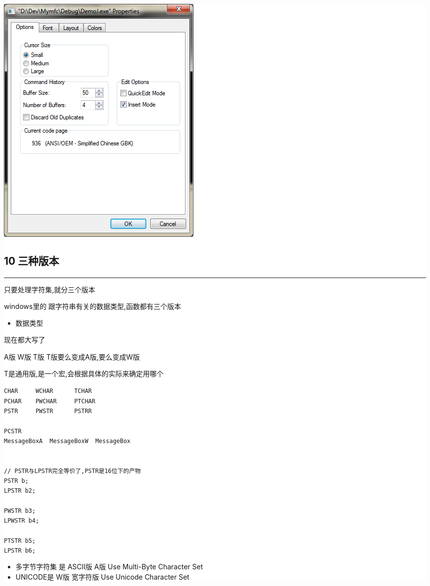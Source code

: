 ![](wa/搜狗截图20160406194504.png)

## 10 三种版本
************

只要处理字符集,就分三个版本

windows里的 跟字符串有关的数据类型,函数都有三个版本
* 数据类型 

现在都大写了

A版 W版 T版
T版要么变成A版,要么变成W版

T是通用版,是一个宏,会根据具体的实际来确定用哪个
```
CHAR     WCHAR      TCHAR
PCHAR    PWCHAR     PTCHAR
PSTR     PWSTR      PSTRR

PCSTR   
MessageBoxA  MessageBoxW  MessageBox


// PSTR与LPSTR完全等价了,PSTR是16位下的产物
PSTR b;
LPSTR b2;

PWSTR b3;
LPWSTR b4;

PTSTR b5;
LPSTR b6;
```
* 多字节字符集 是 ASCII版  A版    Use Multi-Byte Character Set
* UNICODE是      W版  宽字符版    Use Unicode Character Set
